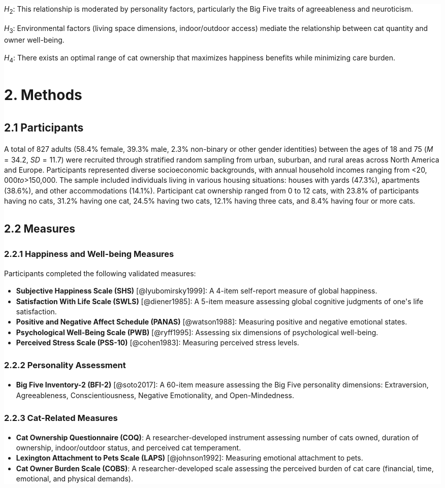 $H_2$: This relationship is moderated by personality factors, particularly the Big Five traits of agreeableness and neuroticism.

$H_3$: Environmental factors (living space dimensions, indoor/outdoor access) mediate the relationship between cat quantity and owner well-being.

$H_4$: There exists an optimal range of cat ownership that maximizes happiness benefits while minimizing care burden.

# 2. Methods

## 2.1 Participants

A total of 827 adults (58.4% female, 39.3% male, 2.3% non-binary or other gender identities) between the ages of 18 and 75 ($M = 34.2$, $SD = 11.7$) were recruited through stratified random sampling from urban, suburban, and rural areas across North America and Europe. Participants represented diverse socioeconomic backgrounds, with annual household incomes ranging from <$20,000 to >$150,000. The sample included individuals living in various housing situations: houses with yards (47.3%), apartments (38.6%), and other accommodations (14.1%). Participant cat ownership ranged from 0 to 12 cats, with 23.8% of participants having no cats, 31.2% having one cat, 24.5% having two cats, 12.1% having three cats, and 8.4% having four or more cats.

## 2.2 Measures

### 2.2.1 Happiness and Well-being Measures

Participants completed the following validated measures:

- **Subjective Happiness Scale (SHS)** [@lyubomirsky1999]: A 4-item self-report measure of global happiness.
- **Satisfaction With Life Scale (SWLS)** [@diener1985]: A 5-item measure assessing global cognitive judgments of one's life satisfaction.
- **Positive and Negative Affect Schedule (PANAS)** [@watson1988]: Measuring positive and negative emotional states.
- **Psychological Well-Being Scale (PWB)** [@ryff1995]: Assessing six dimensions of psychological well-being.
- **Perceived Stress Scale (PSS-10)** [@cohen1983]: Measuring perceived stress levels.

### 2.2.2 Personality Assessment

- **Big Five Inventory-2 (BFI-2)** [@soto2017]: A 60-item measure assessing the Big Five personality dimensions: Extraversion, Agreeableness, Conscientiousness, Negative Emotionality, and Open-Mindedness.

### 2.2.3 Cat-Related Measures

- **Cat Ownership Questionnaire (COQ)**: A researcher-developed instrument assessing number of cats owned, duration of ownership, indoor/outdoor status, and perceived cat temperament.
- **Lexington Attachment to Pets Scale (LAPS)** [@johnson1992]: Measuring emotional attachment to pets.
- **Cat Owner Burden Scale (COBS)**: A researcher-developed scale assessing the perceived burden of cat care (financial, time, emotional, and physical demands).
